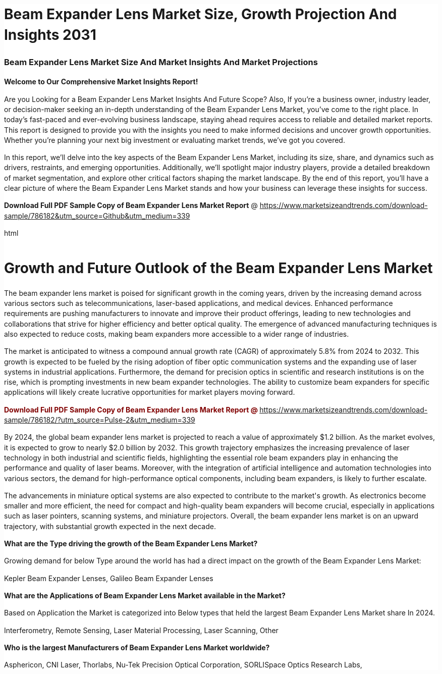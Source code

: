 <h1>Beam Expander Lens Market Size, Growth Projection And Insights 2031</h1><div class="" data-test-id=""><h3><span class="">Beam Expander Lens Market Size And Market Insights And Market Projections</span></h3></div><div class="" data-test-id=""><p><strong>Welcome to Our Comprehensive Market Insights Report!</strong></p><p>Are you Looking for a Beam Expander Lens Market Insights And Future Scope? Also, If you&rsquo;re a business owner, industry leader, or decision-maker seeking an in-depth understanding of the Beam Expander Lens Market, you&rsquo;ve come to the right place. In today&rsquo;s fast-paced and ever-evolving business landscape, staying ahead requires access to reliable and detailed market reports. This report is designed to provide you with the insights you need to make informed decisions and uncover growth opportunities. Whether you&rsquo;re planning your next big investment or evaluating market trends, we&rsquo;ve got you covered.</p><p>In this report, we&rsquo;ll delve into the key aspects of the Beam Expander Lens Market, including its size, share, and dynamics such as drivers, restraints, and emerging opportunities. Additionally, we&rsquo;ll spotlight major industry players, provide a detailed breakdown of market segmentation, and explore other critical factors shaping the market landscape. By the end of this report, you&rsquo;ll have a clear picture of where the Beam Expander Lens Market stands and how your business can leverage these insights for success.</p><p><strong>Download Full PDF Sample Copy of Beam Expander Lens Market Report</strong> @ <a href="https://www.marketsizeandtrends.com/download-sample/786182&utm_source=Github&utm_medium=339" target="_blank">https://www.marketsizeandtrends.com/download-sample/786182&utm_source=Github&utm_medium=339</a></p></div><div class="" data-test-id=""><p><span class="">html<!DOCTYPE html><html lang="en"><head> <meta charset="UTF-8"> <meta name="viewport" content="width=device-width, initial-scale=1.0"> <title>Beam Expander Lens Market Growth and Outlook</title></head><body> <h1>Growth and Future Outlook of the Beam Expander Lens Market</h1> <p>The beam expander lens market is poised for significant growth in the coming years, driven by the increasing demand across various sectors such as telecommunications, laser-based applications, and medical devices. Enhanced performance requirements are pushing manufacturers to innovate and improve their product offerings, leading to new technologies and collaborations that strive for higher efficiency and better optical quality. The emergence of advanced manufacturing techniques is also expected to reduce costs, making beam expanders more accessible to a wider range of industries.</p> <p>The market is anticipated to witness a compound annual growth rate (CAGR) of approximately 5.8% from 2024 to 2032. This growth is expected to be fueled by the rising adoption of fiber optic communication systems and the expanding use of laser systems in industrial applications. Furthermore, the demand for precision optics in scientific and research institutions is on the rise, which is prompting investments in new beam expander technologies. The ability to customize beam expanders for specific applications will likely create lucrative opportunities for market players moving forward.</p> <p><strong><span style="color: #800000;">Download Full PDF Sample Copy of Beam Expander Lens Market Report @</span>&nbsp;</strong><a href="https://www.marketsizeandtrends.com/download-sample/786182/?utm_source=Pulse-2&amp;utm_medium=339">https://www.marketsizeandtrends.com/download-sample/786182/?utm_source=Pulse-2&amp;utm_medium=339</a></p> <p>By 2024, the global beam expander lens market is projected to reach a value of approximately $1.2 billion. As the market evolves, it is expected to grow to nearly $2.0 billion by 2032. This growth trajectory emphasizes the increasing prevalence of laser technology in both industrial and scientific fields, highlighting the essential role beam expanders play in enhancing the performance and quality of laser beams. Moreover, with the integration of artificial intelligence and automation technologies into various sectors, the demand for high-performance optical components, including beam expanders, is likely to further escalate.</p> <p>The advancements in miniature optical systems are also expected to contribute to the market's growth. As electronics become smaller and more efficient, the need for compact and high-quality beam expanders will become crucial, especially in applications such as laser pointers, scanning systems, and miniature projectors. Overall, the beam expander lens market is on an upward trajectory, with substantial growth expected in the next decade.</p></body></html></span></p><p><strong><span class="">What are the&nbsp;Type driving the growth of the Beam Expander Lens Market?</span></strong></p></div><div class="" data-test-id=""><p><span class="">Growing demand for below Type around the world has had a direct impact on the growth of the Beam Expander Lens Market:</span></p></div><div class="" data-test-id=""><p>Kepler Beam Expander Lenses, Galileo Beam Expander Lenses</p><p><span class=""><strong>What are the&nbsp;Applications&nbsp;of Beam Expander Lens Market available in the Market?</strong></span></p></div><div class="" data-test-id=""><p><span class="">Based on Application the Market is categorized into Below types that held the largest Beam Expander Lens Market share In 2024.</span></p></div><div class="" data-test-id=""><p><span class="">Interferometry, Remote Sensing, Laser Material Processing, Laser Scanning, Other</span></p><p><span class=""><strong>Who is the largest Manufacturers of Beam Expander Lens Market worldwide?</strong></span></p></div><div class="" data-test-id=""><p><span class="">Asphericon, CNI Laser, Thorlabs, Nu-Tek Precision Optical Corporation, SORLISpace Optics Research Labs,